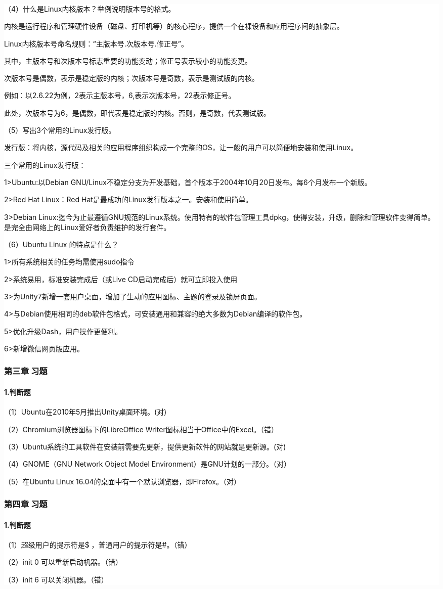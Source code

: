 （4）什么是Linux内核版本？举例说明版本号的格式。
  
内核是运行程序和管理硬件设备（磁盘、打印机等）的核心程序，提供一个在裸设备和应用程序间的抽象层。
  
Linux内核版本号命名规则：“主版本号.次版本号.修正号”。
  
其中，主版本号和次版本号标志重要的功能变动；修正号表示较小的功能变更。
  
次版本号是偶数，表示是稳定版的内核；次版本号是奇数，表示是测试版的内核。
  
例如：以2.6.22为例，2表示主版本号，6,表示次版本号，22表示修正号。
  
此处，次版本号为6，是偶数，即代表是稳定版的内核。否则，是奇数，代表测试版。

（5）写出3个常用的Linux发行版。
  
发行版：将内核，源代码及相关的应用程序组织构成一个完整的OS，让一般的用户可以简便地安装和使用Linux。
  
三个常用的Linux发行版：
  
1>Ubuntu:以Debian GNU/Linux不稳定分支为开发基础，首个版本于2004年10月20日发布。每6个月发布一个新版。
  
2>Red Hat Linux：Red Hat是最成功的Linux发行版本之一。安装和使用简单。
  
3>Debian Linux:迄今为止最遵循GNU规范的Linux系统。使用特有的软件包管理工具dpkg，使得安装，升级，删除和管理软件变得简单。是完全由网络上的Linux爱好者负责维护的发行套件。

（6）Ubuntu Linux 的特点是什么？
  
1>所有系统相关的任务均需使用sudo指令
  
2>系统易用，标准安装完成后（或Live CD启动完成后）就可立即投入使用
  
3>为Unity7新增一套用户桌面，增加了生动的应用图标、主题的登录及锁屏页面。
  
4>与Debian使用相同的deb软件包格式，可安装通用和兼容的绝大多数为Debian编译的软件包。
  
5>优化升级Dash，用户操作更便利。
  
6>新增微信网页版应用。

### 第三章 习题

#### 1.判断题

（1）Ubuntu在2010年5月推出Unity桌面环境。(对)

（2）Chromium浏览器图标下的LibreOffice Writer图标相当于Office中的Excel。（错）

（3）Ubuntu系统的工具软件在安装前需要先更新，提供更新软件的网站就是更新源。(对)

（4）GNOME（GNU Network Object Model Environment）是GNU计划的一部分。（对）

（5）在Ubuntu Linux 16.04的桌面中有一个默认浏览器，即Firefox。（对）

### 第四章 习题

#### 1.判断题

（1）超级用户的提示符是$ ，普通用户的提示符是#。（错）

（2）init 0 可以重新启动机器。（错）

（3）init 6 可以关闭机器。（错）
